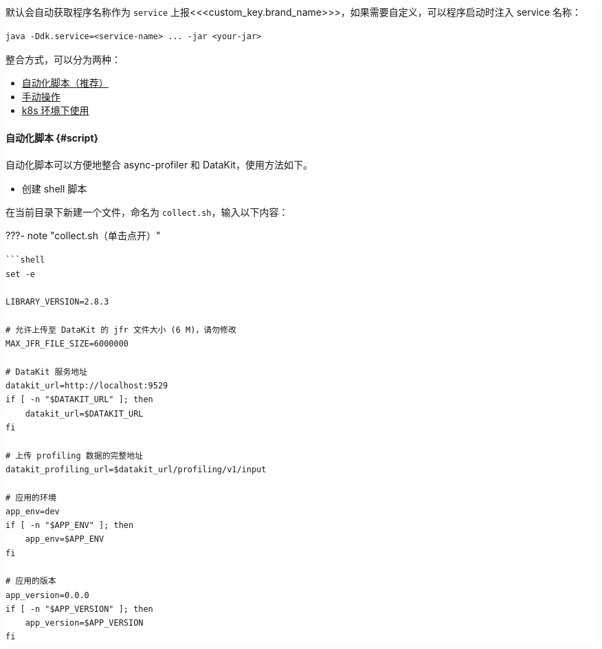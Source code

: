 默认会自动获取程序名称作为 `service` 上报<<<custom_key.brand_name>>>，如果需要自定义，可以程序启动时注入 service 名称：

```shell
java -Ddk.service=<service-name> ... -jar <your-jar>
```

整合方式，可以分为两种：

- [自动化脚本（推荐）](profile-java.md#script)
- [手动操作](profile-java.md#manual)
- [k8s 环境下使用](../datakit/datakit-operator.md#inject-async-profiler)

#### 自动化脚本 {#script}

自动化脚本可以方便地整合 async-profiler 和 DataKit，使用方法如下。

- 创建 shell 脚本

在当前目录下新建一个文件，命名为 `collect.sh`，输入以下内容：


???- note "collect.sh（单击点开）"

    ```shell
    set -e
    
    LIBRARY_VERSION=2.8.3
    
    # 允许上传至 DataKit 的 jfr 文件大小 (6 M)，请勿修改
    MAX_JFR_FILE_SIZE=6000000
    
    # DataKit 服务地址
    datakit_url=http://localhost:9529
    if [ -n "$DATAKIT_URL" ]; then
        datakit_url=$DATAKIT_URL
    fi
    
    # 上传 profiling 数据的完整地址
    datakit_profiling_url=$datakit_url/profiling/v1/input
    
    # 应用的环境
    app_env=dev
    if [ -n "$APP_ENV" ]; then
        app_env=$APP_ENV
    fi
    
    # 应用的版本
    app_version=0.0.0
    if [ -n "$APP_VERSION" ]; then
        app_version=$APP_VERSION
    fi
    